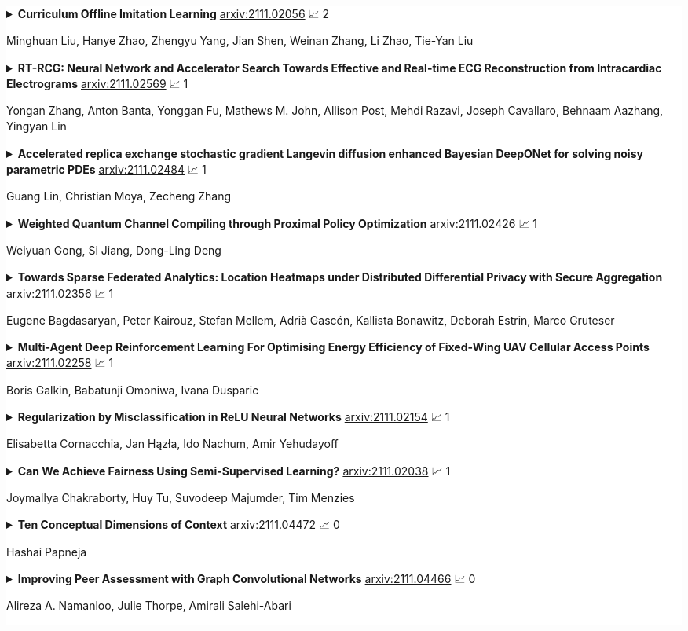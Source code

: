 <details><summary><b>Curriculum Offline Imitation Learning</b>
<a href="https://arxiv.org/abs/2111.02056">arxiv:2111.02056</a>
&#x1F4C8; 2 <br>
<p>Minghuan Liu, Hanye Zhao, Zhengyu Yang, Jian Shen, Weinan Zhang, Li Zhao, Tie-Yan Liu</p></summary></details>

<details><summary><b>RT-RCG: Neural Network and Accelerator Search Towards Effective and Real-time ECG Reconstruction from Intracardiac Electrograms</b>
<a href="https://arxiv.org/abs/2111.02569">arxiv:2111.02569</a>
&#x1F4C8; 1 <br>
<p>Yongan Zhang, Anton Banta, Yonggan Fu, Mathews M. John, Allison Post, Mehdi Razavi, Joseph Cavallaro, Behnaam Aazhang, Yingyan Lin</p></summary></details>

<details><summary><b>Accelerated replica exchange stochastic gradient Langevin diffusion enhanced Bayesian DeepONet for solving noisy parametric PDEs</b>
<a href="https://arxiv.org/abs/2111.02484">arxiv:2111.02484</a>
&#x1F4C8; 1 <br>
<p>Guang Lin, Christian Moya, Zecheng Zhang</p></summary></details>

<details><summary><b>Weighted Quantum Channel Compiling through Proximal Policy Optimization</b>
<a href="https://arxiv.org/abs/2111.02426">arxiv:2111.02426</a>
&#x1F4C8; 1 <br>
<p>Weiyuan Gong, Si Jiang, Dong-Ling Deng</p></summary></details>

<details><summary><b>Towards Sparse Federated Analytics: Location Heatmaps under Distributed Differential Privacy with Secure Aggregation</b>
<a href="https://arxiv.org/abs/2111.02356">arxiv:2111.02356</a>
&#x1F4C8; 1 <br>
<p>Eugene Bagdasaryan, Peter Kairouz, Stefan Mellem, Adrià Gascón, Kallista Bonawitz, Deborah Estrin, Marco Gruteser</p></summary></details>

<details><summary><b>Multi-Agent Deep Reinforcement Learning For Optimising Energy Efficiency of Fixed-Wing UAV Cellular Access Points</b>
<a href="https://arxiv.org/abs/2111.02258">arxiv:2111.02258</a>
&#x1F4C8; 1 <br>
<p>Boris Galkin, Babatunji Omoniwa, Ivana Dusparic</p></summary></details>

<details><summary><b>Regularization by Misclassification in ReLU Neural Networks</b>
<a href="https://arxiv.org/abs/2111.02154">arxiv:2111.02154</a>
&#x1F4C8; 1 <br>
<p>Elisabetta Cornacchia, Jan Hązła, Ido Nachum, Amir Yehudayoff</p></summary></details>

<details><summary><b>Can We Achieve Fairness Using Semi-Supervised Learning?</b>
<a href="https://arxiv.org/abs/2111.02038">arxiv:2111.02038</a>
&#x1F4C8; 1 <br>
<p>Joymallya Chakraborty, Huy Tu, Suvodeep Majumder, Tim Menzies</p></summary></details>

<details><summary><b>Ten Conceptual Dimensions of Context</b>
<a href="https://arxiv.org/abs/2111.04472">arxiv:2111.04472</a>
&#x1F4C8; 0 <br>
<p>Hashai Papneja</p></summary></details>

<details><summary><b>Improving Peer Assessment with Graph Convolutional Networks</b>
<a href="https://arxiv.org/abs/2111.04466">arxiv:2111.04466</a>
&#x1F4C8; 0 <br>
<p>Alireza A. Namanloo, Julie Thorpe, Amirali Salehi-Abari</p></summary></details>
